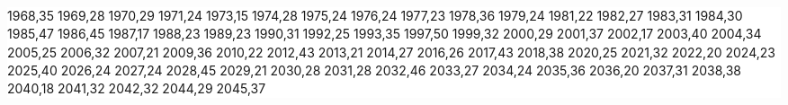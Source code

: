 1968,35
1969,28
1970,29
1971,24
1973,15
1974,28
1975,24
1976,24
1977,23
1978,36
1979,24
1981,22
1982,27
1983,31
1984,30
1985,47
1986,45
1987,17
1988,23
1989,23
1990,31
1992,25
1993,35
1997,50
1999,32
2000,29
2001,37
2002,17
2003,40
2004,34
2005,25
2006,32
2007,21
2009,36
2010,22
2012,43
2013,21
2014,27
2016,26
2017,43
2018,38
2020,25
2021,32
2022,20
2024,23
2025,40
2026,24
2027,24
2028,45
2029,21
2030,28
2031,28
2032,46
2033,27
2034,24
2035,36
2036,20
2037,31
2038,38
2040,18
2041,32
2042,32
2044,29
2045,37